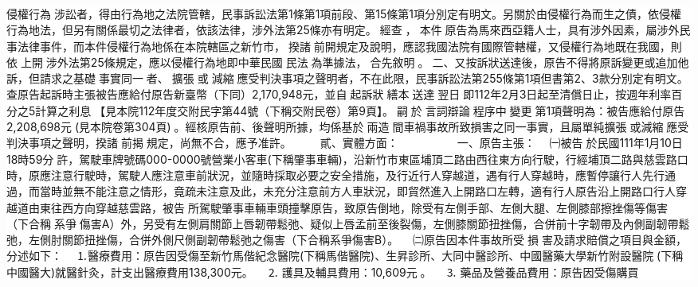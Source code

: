 侵權行為
涉訟者，得由行為地之法院管轄，民事訴訟法第1條第1項前段、第15條第1項分別定有明文。另關於由侵權行為而生之債，依侵權行為地法，但另有關係最切之法律者，依該法律，涉外法第25條亦有明定。
經查
，
本件
原告為馬來西亞籍人士，具有涉外因素，屬涉外民事法律事件，而本件侵權行為地係在本院轄區之新竹市，
揆諸
前開規定及說明，應認我國法院有國際管轄權，又侵權行為地既在我國，則依
上開
涉外法第25條規定，應以侵權行為地即中華民國
民法
為準據法，
合先敘明
。
二、又按訴狀送達後，原告不得將原訴變更或追加他訴，但請求之基礎
事實同一
者、
擴張
或
減縮
應受判決事項之聲明者，不在此限，民事訴訟法第255條第1項但書第2、3款分別定有明文。
查原告起訴時主張被告應給付原告新臺幣（下同）2,170,948元，並自
起訴狀
繕本
送達
翌日
即112年2月3日起至清償日止，按週年利率百分之5計算之利息
【見本院112年度交附民字第44號（下稱交附民卷）第9頁】。
嗣
於
言詞辯論
程序中
變更
第1項聲明為：被告應給付原告2,208,698元
(見本院卷第304頁)
。經核原告前、後聲明所據，均係基於
兩造
間車禍事故所致損害之同一事實，且屬單純擴張
或減縮
應受判決事項之聲明，揆諸
前揭
規定，尚無不合，應予准許。
　　
貳、實體方面：　　　　　
一、原告主張：
　㈠被告
於民國111年1月10日
18時59分
許，駕駛車牌號碼000-0000號營業小客車(下稱肇事車輛)，沿新竹市東區埔頂二路由西往東方向行駛，行經埔頂二路與慈雲路口時，原應注意行駛時，駕駛人應注意車前狀況，並隨時採取必要之安全措施，及行近行人穿越道，遇有行人穿越時，應暫停讓行人先行通過，而當時並無不能注意之情形，竟疏未注意及此，未充分注意前方人車狀況，即貿然進入上開路口左轉，適有行人原告沿上開路口行人穿越道由東往西方向穿越慈雲路，被告
所駕駛肇事車輛車頭撞擊原告，致原告倒地，除受有左側手部、左側大腿、左側膝部擦挫傷等傷害
（下合稱
系爭
傷害A）外，另受有左側肩關節上唇韌帶鬆弛、疑似上唇孟前至後裂傷，左側膝關節扭挫傷，合併前十字韌帶及內側副韌帶鬆弛，左側肘關節扭挫傷，合併外側尺側副韌帶鬆弛之傷害（下合稱系爭傷害B）。
　㈡原告因本件事故所受
損
害及請求賠償之項目與金額，分述如下：
　⒈醫療費用：原告因受傷至新竹馬偕紀念醫院(下稱馬偕醫院)、生昇診所、大同中醫診所、中國醫藥大學新竹附設醫院
(下稱中國醫大)就醫針灸，計支出醫療費用138,300元。
　⒉
護具及輔具費用：10,609元
。
　⒊
藥品及營養品費用：原告因受傷購買